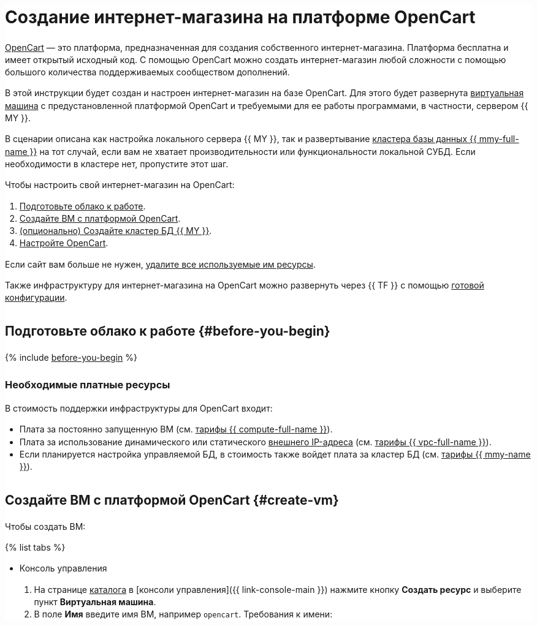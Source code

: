 # Создание интернет-магазина на платформе OpenCart


[OpenCart](https://ru.wikipedia.org/wiki/OpenCart) — это платформа, предназначенная для создания собственного интернет-магазина. Платформа бесплатна и имеет открытый исходный код. С помощью OpenCart можно создать интернет-магазин любой сложности с помощью большого количества поддерживаемых сообществом дополнений.

В этой инструкции будет создан и настроен интернет-магазин на базе OpenCart. Для этого будет развернута [виртуальная машина](../../compute/concepts/vm.md) с предустановленной платформой OpenCart и требуемыми для ее работы программами, в частности, сервером {{ MY }}.

В сценарии описана как настройка локального сервера {{ MY }}, так и развертывание [кластера базы данных {{ mmy-full-name }}](../../managed-mysql/concepts/index.md) на тот случай, если вам не хватает производительности или функциональности локальной СУБД. Если необходимости в кластере нет, пропустите этот шаг.

Чтобы настроить свой интернет-магазин на OpenCart:
1. [Подготовьте облако к работе](#before-you-begin).
1. [Создайте ВМ с платформой OpenCart](#create-vm).
1. [(опционально) Создайте кластер БД {{ MY }}](#create-mysql).
1. [Настройте OpenCart](#configure-opencart).

Если сайт вам больше не нужен, [удалите все используемые им ресурсы](#clear-out).


Также инфраструктуру для интернет-магазина на OpenCart можно развернуть через {{ TF }} с помощью [готовой конфигурации](#terraform).


## Подготовьте облако к работе {#before-you-begin}

{% include [before-you-begin](../_tutorials_includes/before-you-begin.md) %}


### Необходимые платные ресурсы

В стоимость поддержки инфраструктуры для OpenCart входит:
* Плата за постоянно запущенную ВМ (см. [тарифы {{ compute-full-name }}](../../compute/pricing.md)).
* Плата за использование динамического или статического [внешнего IP-адреса](../../vpc/concepts/address.md#public-addresses) (см. [тарифы {{ vpc-full-name }}](../../vpc/pricing.md)).
* Если планируется настройка управляемой БД, в стоимость также войдет плата за кластер БД (см. [тарифы {{ mmy-name }}](../../managed-mysql/pricing.md)).


## Создайте ВМ с платформой OpenCart {#create-vm}

Чтобы создать ВМ:

{% list tabs %}

- Консоль управления

  1. На странице [каталога](../../resource-manager/concepts/resources-hierarchy.md#folder) в [консоли управления]({{ link-console-main }}) нажмите кнопку **Создать ресурс** и выберите пункт **Виртуальная машина**.
  1. В поле **Имя** введите имя ВМ, например `opencart`. Требования к имени:
